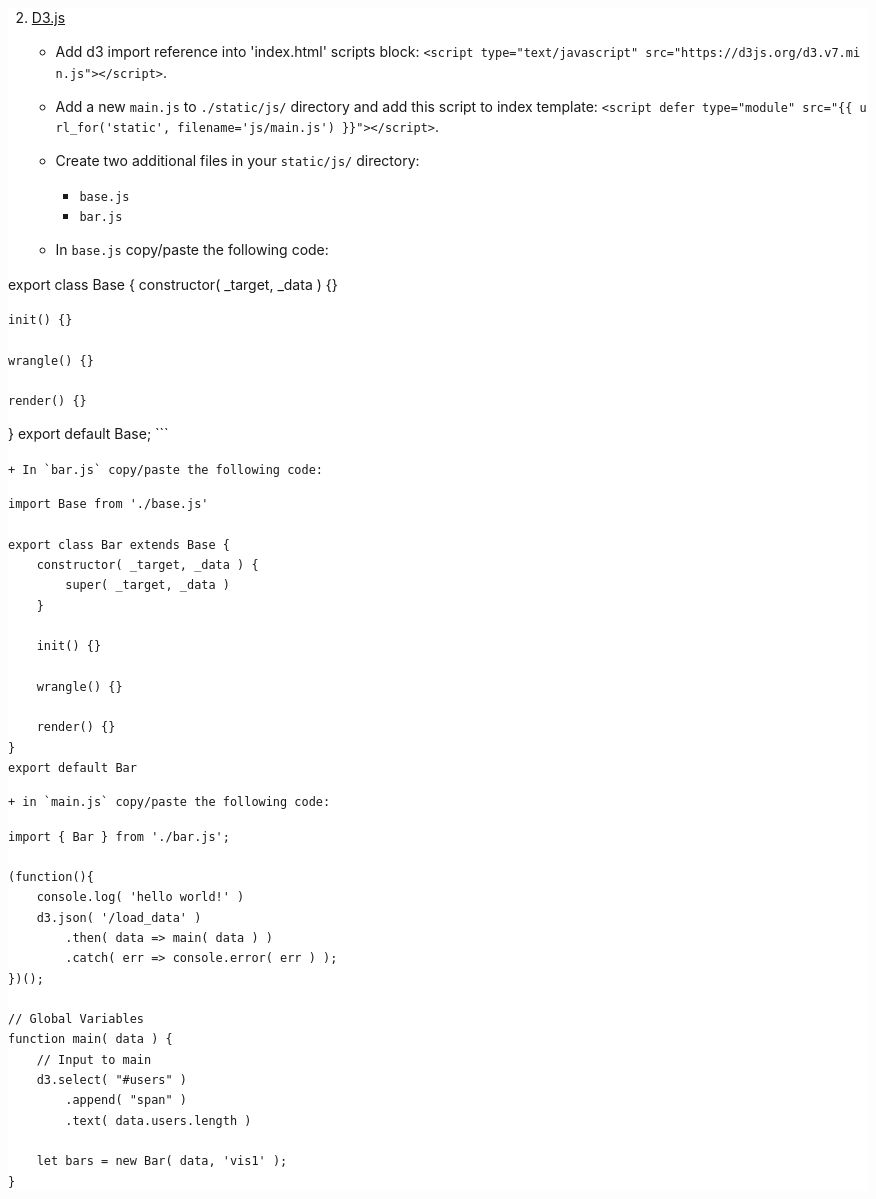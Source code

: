 2. [D3.js](https://github.com/d3/d3/blob/master/API.md)
    + Add d3 import reference into 'index.html' scripts block: `<script type="text/javascript" src="https://d3js.org/d3.v7.min.js"></script>`.
    + Add a new `main.js` to `./static/js/` directory and add this script to index template: `<script defer type="module" src="{{ url_for('static', filename='js/main.js') }}"></script>`.
    + Create two additional files in your `static/js/` directory:
        + `base.js`
        + `bar.js`
        
    + In `base.js` copy/paste the following code:
    ```
export class Base {
    constructor( _target, _data ) {}
    
    init() {}
    
    wrangle() {}
    
    render() {}
}
export default Base;
    ```
    
    + In `bar.js` copy/paste the following code:
```
import Base from './base.js'

export class Bar extends Base {
    constructor( _target, _data ) {
        super( _target, _data )
    }
    
    init() {}
    
    wrangle() {}
    
    render() {}
}
export default Bar
```
    + in `main.js` copy/paste the following code:
```
import { Bar } from './bar.js';

(function(){
    console.log( 'hello world!' )
    d3.json( '/load_data' )
        .then( data => main( data ) )
        .catch( err => console.error( err ) );
})();

// Global Variables
function main( data ) {
    // Input to main
    d3.select( "#users" )
        .append( "span" )
        .text( data.users.length )

    let	bars = new Bar( data, 'vis1' );
}
```
